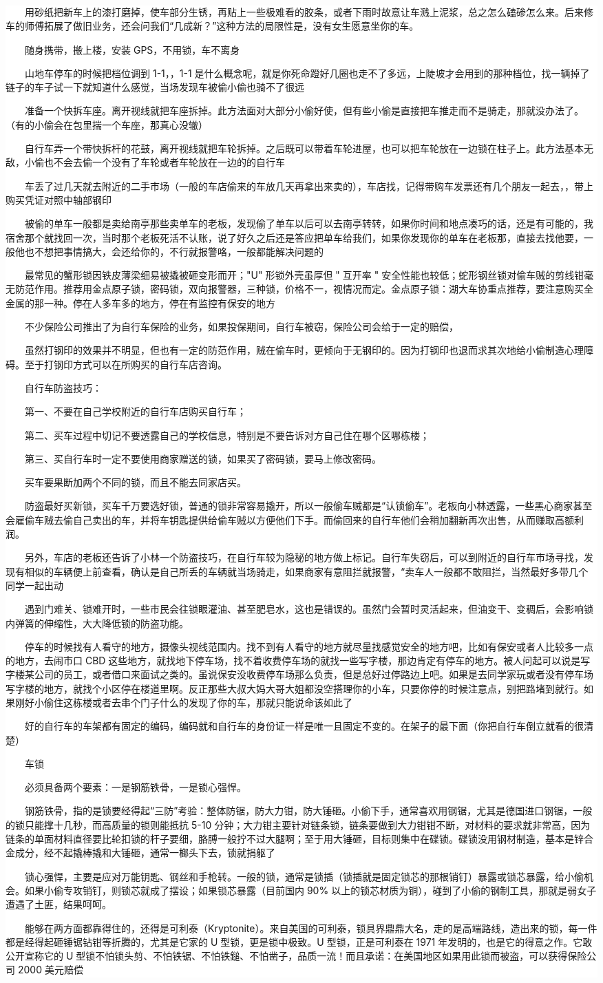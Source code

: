 　　用砂纸把新车上的漆打磨掉，使车部分生锈，再贴上一些极难看的胶条，或者下雨时故意让车溅上泥浆，总之怎么磕碜怎么来。后来修车的师傅拓展了做旧业务，还会问我们“几成新？”这种方法的局限性是，没有女生愿意坐你的车。

　　随身携带，搬上楼，安装 GPS，不用锁，车不离身

　　山地车停车的时候把档位调到 1-1，，1-1 是什么概念呢，就是你死命蹬好几圈也走不了多远，上陡坡才会用到的那种档位，找一辆掉了链子的车子试一下就知道什么感觉，当场发现车被偷小偷也骑不了很远

　　准备一个快拆车座。离开视线就把车座拆掉。此方法面对大部分小偷好使，但有些小偷是直接把车推走而不是骑走，那就没办法了。（有的小偷会在包里揣一个车座，那真心没辙）

　　自行车弄一个带快拆杆的花鼓，离开视线就把车轮拆掉。之后既可以带着车轮进屋，也可以把车轮放在一边锁在柱子上。此方法基本无敌，小偷也不会去偷一个没有了车轮或者车轮放在一边的的自行车

　　车丢了过几天就去附近的二手市场（一般的车店偷来的车放几天再拿出来卖的），车店找，记得带购车发票还有几个朋友一起去，，带上购买凭证对照中轴部钢印

　　被偷的单车一般都是卖给南亭那些卖单车的老板，发现偷了单车以后可以去南亭转转，如果你时间和地点凑巧的话，还是有可能的，我宿舍那个就找回一次，当时那个老板死活不认账，说了好久之后还是答应把单车给我们，如果你发现你的单车在老板那，直接去找他要，一般他也不想把事情搞大，会还给你的，不行就报警咯，一般都能解决问题的

　　最常见的蟹形锁因铁皮薄梁细易被撬被砸变形而开；"U" 形锁外壳虽厚但 " 互开率 " 安全性能也较低；蛇形钢丝锁对偷车贼的剪线钳毫无防范作用。推荐用金点原子锁，密码锁，双向报警器，三种锁，价格不一，视情况而定。金点原子锁：湖大车协重点推荐，要注意购买全金属的那一种。停在人多车多的地方，停在有监控有保安的地方

　　不少保险公司推出了为自行车保险的业务，如果投保期间，自行车被窃，保险公司会给于一定的赔偿，

　　虽然打钢印的效果并不明显，但也有一定的防范作用，贼在偷车时，更倾向于无钢印的。因为打钢印也退而求其次地给小偷制造心理障碍。至于打钢印方式可以在所购买的自行车店咨询。

　　自行车防盗技巧：

　　第一、不要在自己学校附近的自行车店购买自行车；

　　第二、买车过程中切记不要透露自己的学校信息，特别是不要告诉对方自己住在哪个区哪栋楼；

　　第三、买自行车时一定不要使用商家赠送的锁，如果买了密码锁，要马上修改密码。

　　买车要果断加两个不同的锁，而且不能去同家店买。

　　防盗最好买新锁，买车千万要选好锁，普通的锁非常容易撬开，所以一般偷车贼都是“认锁偷车”。老板向小林透露，一些黑心商家甚至会雇偷车贼去偷自己卖出的车，并将车钥匙提供给偷车贼以方便他们下手。而偷回来的自行车他们会稍加翻新再次出售，从而赚取高额利润。

　　另外，车店的老板还告诉了小林一个防盗技巧，在自行车较为隐秘的地方做上标记。自行车失窃后，可以到附近的自行车市场寻找，发现有相似的车辆便上前查看，确认是自己所丢的车辆就当场骑走，如果商家有意阻拦就报警，“卖车人一般都不敢阻拦，当然最好多带几个同学一起出动

　　遇到门难关、锁难开时，一些市民会往锁眼灌油、甚至肥皂水，这也是错误的。虽然门会暂时灵活起来，但油变干、变稠后，会影响锁内弹簧的伸缩性，大大降低锁的防盗功能。

　　停车的时候找有人看守的地方，摄像头视线范围内。找不到有人看守的地方就尽量找感觉安全的地方吧，比如有保安或者人比较多一点的地方，去闹市口 CBD 这些地方，就找地下停车场，找不着收费停车场的就找一些写字楼，那边肯定有停车的地方。被人问起可以说是写字楼某公司的员工，或者借口来面试之类的。虽说保安没收费停车场那么负责，但是总好过停路边上吧。如果是去同学家玩或者没有停车场写字楼的地方，就找个小区停在楼道里啊。反正那些大叔大妈大哥大姐都没空搭理你的小车，只要你停的时候注意点，别把路堵到就行。如果刚好小偷住这栋楼或者去串个门子什么的发现了你的车，那就只能说命该如此了

　　好的自行车的车架都有固定的编码，编码就和自行车的身份证一样是唯一且固定不变的。在架子的最下面（你把自行车倒立就看的很清楚）

　　车锁

　　必须具备两个要素：一是钢筋铁骨，一是锁心强悍。

　　钢筋铁骨，指的是锁要经得起“三防”考验：整体防锯，防大力钳，防大锤砸。小偷下手，通常喜欢用钢锯，尤其是德国进口钢锯，一般的锁只能撑十几秒，而高质量的锁则能抵抗 5-10 分钟；大力钳主要针对链条锁，链条要做到大力钳钳不断，对材料的要求就非常高，因为链条的单面材料直径要比轮扣锁的杆子要细，胳膊一般拧不过大腿啊；至于用大锤砸，目标则集中在碟锁。碟锁没用钢材制造，基本是锌合金成分，经不起撬棒撬和大锤砸，通常一榔头下去，锁就捐躯了

　　锁心强悍，主要是应对万能钥匙、钢丝和手枪转。一般的锁，通常是锁插（锁插就是固定锁芯的那根销钉）暴露或锁芯暴露，给小偷机会。如果小偷专攻销钉，则锁芯就成了摆设；如果锁芯暴露（目前国内 90% 以上的锁芯材质为铜），碰到了小偷的钢制工具，那就是弱女子遭遇了土匪，结果呵呵。

　　能够在两方面都靠得住的，还得是可利泰（Kryptonite）。来自美国的可利泰，锁具界鼎鼎大名，走的是高端路线，造出来的锁，每一件都是经得起砸锤锯钻钳等折腾的，尤其是它家的 U 型锁，更是锁中极致。U 型锁，正是可利泰在 1971 年发明的，也是它的得意之作。它敢公开宣称它的 U 型锁不怕锁头剪、不怕铁锯、不怕铁鎚、不怕凿子，品质一流！而且承诺：在美国地区如果用此锁而被盗，可以获得保险公司 2000 美元赔偿
